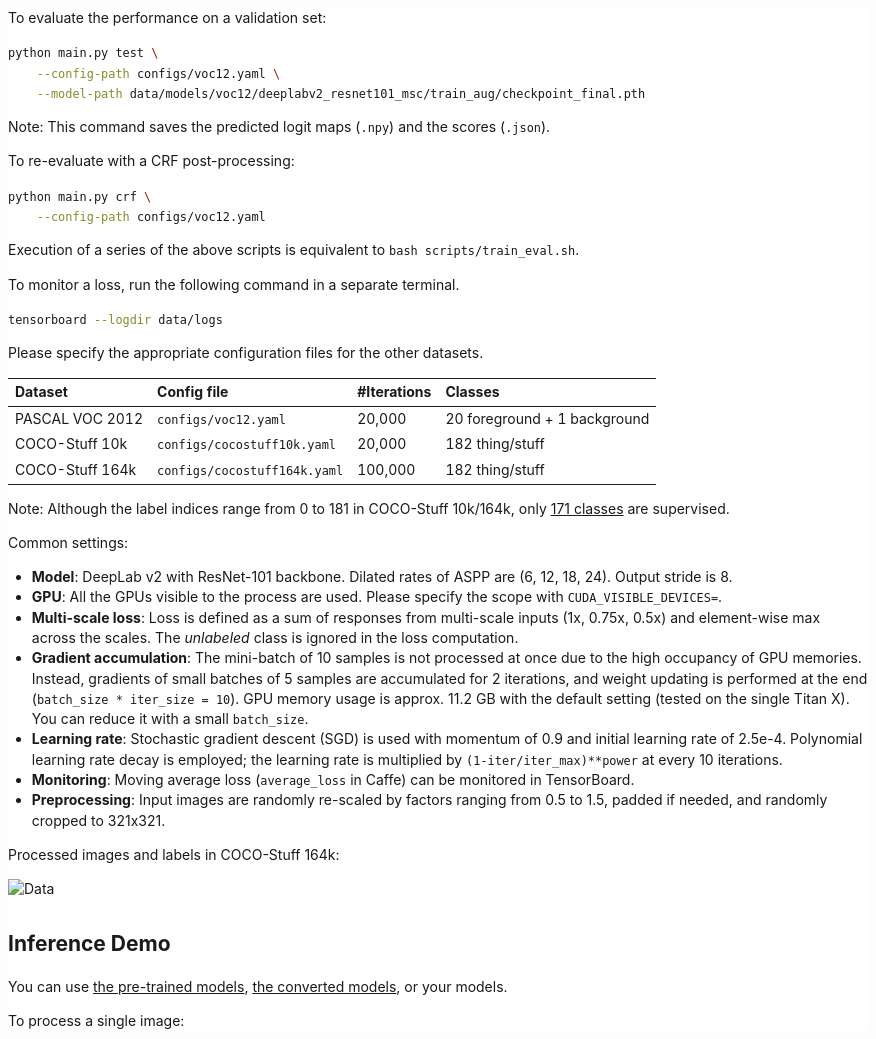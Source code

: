 To evaluate the performance on a validation set:

```sh
python main.py test \
    --config-path configs/voc12.yaml \
    --model-path data/models/voc12/deeplabv2_resnet101_msc/train_aug/checkpoint_final.pth
```

Note: This command saves the predicted logit maps (`.npy`) and the scores (`.json`).

To re-evaluate with a CRF post-processing:<br>

```sh
python main.py crf \
    --config-path configs/voc12.yaml
```

Execution of a series of the above scripts is equivalent to `bash scripts/train_eval.sh`.

To monitor a loss, run the following command in a separate terminal.

```sh
tensorboard --logdir data/logs
```

Please specify the appropriate configuration files for the other datasets.

| Dataset         | Config file                  | #Iterations | Classes                      |
| :-------------- | :--------------------------- | :---------- | :--------------------------- |
| PASCAL VOC 2012 | `configs/voc12.yaml`         | 20,000      | 20 foreground + 1 background |
| COCO-Stuff 10k  | `configs/cocostuff10k.yaml`  | 20,000      | 182 thing/stuff              |
| COCO-Stuff 164k | `configs/cocostuff164k.yaml` | 100,000     | 182 thing/stuff              |

Note: Although the label indices range from 0 to 181 in COCO-Stuff 10k/164k, only [171 classes](https://github.com/nightrome/cocostuff/blob/master/labels.md) are supervised.

Common settings:

- **Model**: DeepLab v2 with ResNet-101 backbone. Dilated rates of ASPP are (6, 12, 18, 24). Output stride is 8.
- **GPU**: All the GPUs visible to the process are used. Please specify the scope with
```CUDA_VISIBLE_DEVICES=```.
- **Multi-scale loss**: Loss is defined as a sum of responses from multi-scale inputs (1x, 0.75x, 0.5x) and element-wise max across the scales. The *unlabeled* class is ignored in the loss computation.
- **Gradient accumulation**: The mini-batch of 10 samples is not processed at once due to the high occupancy of GPU memories. Instead, gradients of small batches of 5 samples are accumulated for 2 iterations, and weight updating is performed at the end (```batch_size * iter_size = 10```). GPU memory usage is approx. 11.2 GB with the default setting (tested on the single Titan X). You can reduce it with a small ```batch_size```.
- **Learning rate**: Stochastic gradient descent (SGD) is used with momentum of 0.9 and initial learning rate of 2.5e-4. Polynomial learning rate decay is employed; the learning rate is multiplied by ```(1-iter/iter_max)**power``` at every 10 iterations.
- **Monitoring**: Moving average loss (```average_loss``` in Caffe) can be monitored in TensorBoard.
- **Preprocessing**: Input images are randomly re-scaled by factors ranging from 0.5 to 1.5, padded if needed, and randomly cropped to 321x321.

Processed images and labels in COCO-Stuff 164k:

![Data](docs/datasets/cocostuff.png)

## Inference Demo

You can use [the pre-trained models](#performance), [the converted models](#download-pre-trained-caffemodels), or your models.

To process a single image:
```